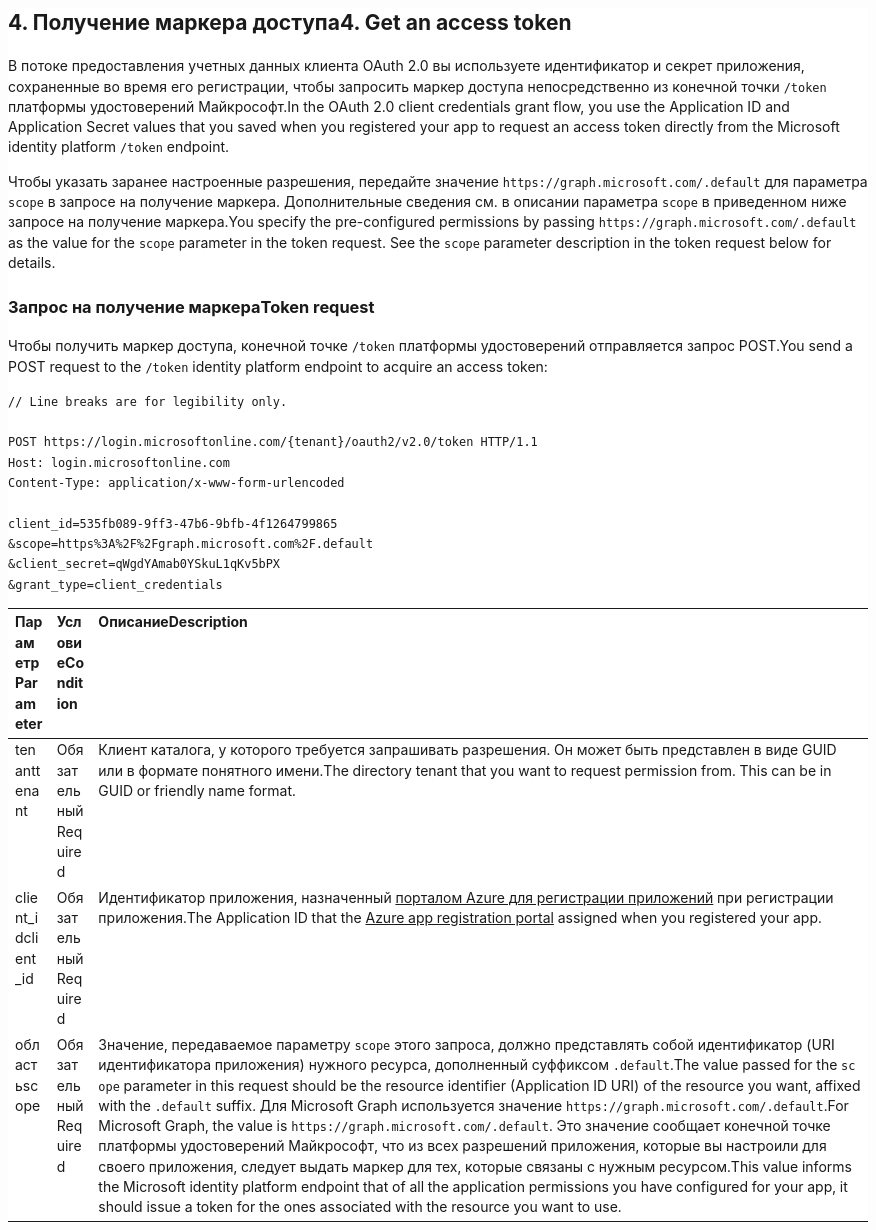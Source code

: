 ## <a name="4-get-an-access-token"></a><span data-ttu-id="de94a-186">4. Получение маркера доступа</span><span class="sxs-lookup"><span data-stu-id="de94a-186">4. Get an access token</span></span>

<span data-ttu-id="de94a-187">В потоке предоставления учетных данных клиента OAuth 2.0 вы используете идентификатор и секрет приложения, сохраненные во время его регистрации, чтобы запросить маркер доступа непосредственно из конечной точки `/token` платформы удостоверений Майкрософт.</span><span class="sxs-lookup"><span data-stu-id="de94a-187">In the OAuth 2.0 client credentials grant flow, you use the Application ID and Application Secret values that you saved when you registered your app to request an access token directly from the Microsoft identity platform `/token` endpoint.</span></span>

<span data-ttu-id="de94a-p114">Чтобы указать заранее настроенные разрешения, передайте значение `https://graph.microsoft.com/.default` для параметра `scope` в запросе на получение маркера. Дополнительные сведения см. в описании параметра `scope` в приведенном ниже запросе на получение маркера.</span><span class="sxs-lookup"><span data-stu-id="de94a-p114">You specify the pre-configured permissions by passing `https://graph.microsoft.com/.default` as the value for the `scope` parameter in the token request. See the `scope` parameter description in the token request below for details.</span></span>

### <a name="token-request"></a><span data-ttu-id="de94a-190">Запрос на получение маркера</span><span class="sxs-lookup"><span data-stu-id="de94a-190">Token request</span></span>

<span data-ttu-id="de94a-191">Чтобы получить маркер доступа, конечной точке `/token` платформы удостоверений отправляется запрос POST.</span><span class="sxs-lookup"><span data-stu-id="de94a-191">You send a POST request to the `/token` identity platform endpoint to acquire an access token:</span></span>

```
// Line breaks are for legibility only.

POST https://login.microsoftonline.com/{tenant}/oauth2/v2.0/token HTTP/1.1
Host: login.microsoftonline.com
Content-Type: application/x-www-form-urlencoded

client_id=535fb089-9ff3-47b6-9bfb-4f1264799865
&scope=https%3A%2F%2Fgraph.microsoft.com%2F.default
&client_secret=qWgdYAmab0YSkuL1qKv5bPX
&grant_type=client_credentials
```

| <span data-ttu-id="de94a-192">Параметр</span><span class="sxs-lookup"><span data-stu-id="de94a-192">Parameter</span></span>     | <span data-ttu-id="de94a-193">Условие</span><span class="sxs-lookup"><span data-stu-id="de94a-193">Condition</span></span> | <span data-ttu-id="de94a-194">Описание</span><span class="sxs-lookup"><span data-stu-id="de94a-194">Description</span></span> 
|:--------------|:----------|:------------
| <span data-ttu-id="de94a-195">tenant</span><span class="sxs-lookup"><span data-stu-id="de94a-195">tenant</span></span>        | <span data-ttu-id="de94a-196">Обязательный</span><span class="sxs-lookup"><span data-stu-id="de94a-196">Required</span></span>  | <span data-ttu-id="de94a-p115">Клиент каталога, у которого требуется запрашивать разрешения. Он может быть представлен в виде GUID или в формате понятного имени.</span><span class="sxs-lookup"><span data-stu-id="de94a-p115">The directory tenant that you want to request permission from. This can be in GUID or friendly name format.</span></span>
| <span data-ttu-id="de94a-199">client_id</span><span class="sxs-lookup"><span data-stu-id="de94a-199">client_id</span></span>     | <span data-ttu-id="de94a-200">Обязательный</span><span class="sxs-lookup"><span data-stu-id="de94a-200">Required</span></span>  | <span data-ttu-id="de94a-201">Идентификатор приложения, назначенный [порталом Azure для регистрации приложений](https://go.microsoft.com/fwlink/?linkid=2083908) при регистрации приложения.</span><span class="sxs-lookup"><span data-stu-id="de94a-201">The Application ID that the [Azure app registration portal](https://go.microsoft.com/fwlink/?linkid=2083908) assigned when you registered your app.</span></span>
| <span data-ttu-id="de94a-202">область</span><span class="sxs-lookup"><span data-stu-id="de94a-202">scope</span></span>         | <span data-ttu-id="de94a-203">Обязательный</span><span class="sxs-lookup"><span data-stu-id="de94a-203">Required</span></span>  | <span data-ttu-id="de94a-204">Значение, передаваемое параметру `scope` этого запроса, должно представлять собой идентификатор (URI идентификатора приложения) нужного ресурса, дополненный суффиксом `.default`.</span><span class="sxs-lookup"><span data-stu-id="de94a-204">The value passed for the `scope` parameter in this request should be the resource identifier (Application ID URI) of the resource you want, affixed with the `.default` suffix.</span></span> <span data-ttu-id="de94a-205">Для Microsoft Graph используется значение `https://graph.microsoft.com/.default`.</span><span class="sxs-lookup"><span data-stu-id="de94a-205">For Microsoft Graph, the value is `https://graph.microsoft.com/.default`.</span></span> <span data-ttu-id="de94a-206">Это значение сообщает конечной точке платформы удостоверений Майкрософт, что из всех разрешений приложения, которые вы настроили для своего приложения, следует выдать маркер для тех, которые связаны с нужным ресурсом.</span><span class="sxs-lookup"><span data-stu-id="de94a-206">This value informs the Microsoft identity platform endpoint that of all the application permissions you have configured for your app, it should issue a token for the ones associated with the resource you want to use.</span></span>